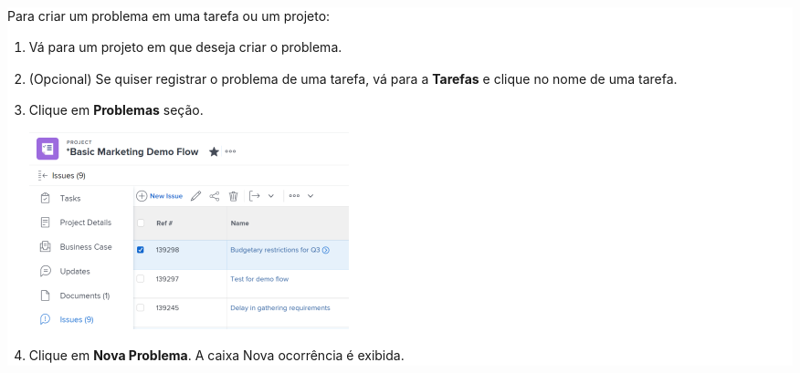 Para criar um problema em uma tarefa ou um projeto:

1. Vá para um projeto em que deseja criar o problema.
1. (Opcional) Se quiser registrar o problema de uma tarefa, vá para a **Tarefas** e clique no nome de uma tarefa.
1. Clique em **Problemas** seção.

   ![](assets/qs-issues-icon-highlighted-on-project-350x216.png)

1. Clique em **Nova Problema**.
A caixa Nova ocorrência é exibida.
